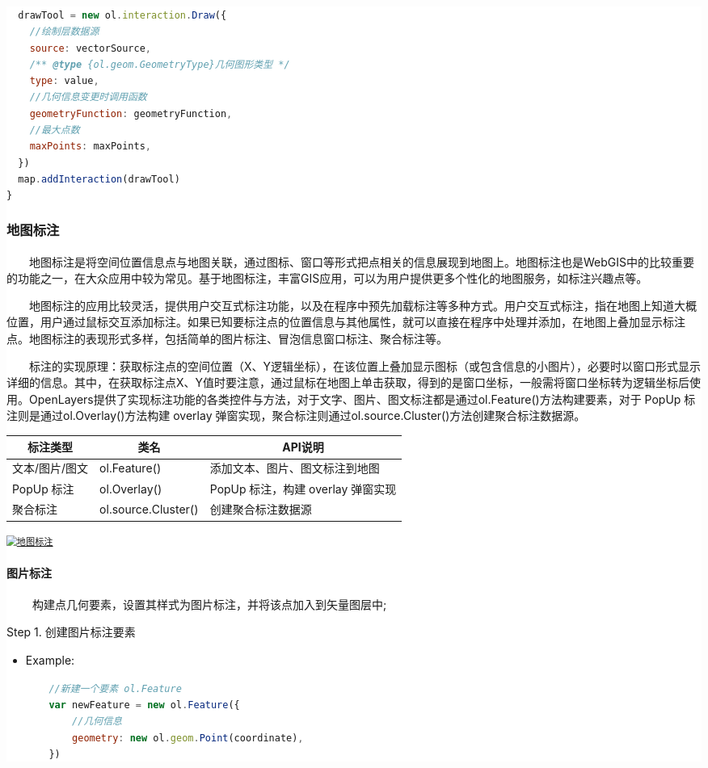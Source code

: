   ```javascript
    drawTool = new ol.interaction.Draw({
      //绘制层数据源
      source: vectorSource,
      /** @type {ol.geom.GeometryType}几何图形类型 */
      type: value,
      //几何信息变更时调用函数
      geometryFunction: geometryFunction,
      //最大点数
      maxPoints: maxPoints,
    })
    map.addInteraction(drawTool)
  }
  ```


### 地图标注

&ensp;&ensp;&ensp;&ensp;地图标注是将空间位置信息点与地图关联，通过图标、窗口等形式把点相关的信息展现到地图上。地图标注也是WebGIS中的比较重要的功能之一，在大众应用中较为常见。基于地图标注，丰富GIS应用，可以为用户提供更多个性化的地图服务，如标注兴趣点等。

&ensp;&ensp;&ensp;&ensp;地图标注的应用比较灵活，提供用户交互式标注功能，以及在程序中预先加载标注等多种方式。用户交互式标注，指在地图上知道大概位置，用户通过鼠标交互添加标注。如果已知要标注点的位置信息与其他属性，就可以直接在程序中处理并添加，在地图上叠加显示标注点。地图标注的表现形式多样，包括简单的图片标注、冒泡信息窗口标注、聚合标注等。

&ensp;&ensp;&ensp;&ensp;标注的实现原理：获取标注点的空间位置（X、Y逻辑坐标），在该位置上叠加显示图标（或包含信息的小图片），必要时以窗口形式显示详细的信息。其中，在获取标注点X、Y值时要注意，通过鼠标在地图上单击获取，得到的是窗口坐标，一般需将窗口坐标转为逻辑坐标后使用。OpenLayers提供了实现标注功能的各类控件与方法，对于文字、图片、图文标注都是通过ol.Feature()方法构建要素，对于 PopUp 标注则是通过ol.Overlay()方法构建 overlay 弹窗实现，聚合标注则通过ol.source.Cluster()方法创建聚合标注数据源。


| 标注类型 |  类名          |     API说明    |
| ------- | -------------- |----------------|
| 文本/图片/图文| ol.Feature() | 添加文本、图片、图文标注到地图 |
| PopUp 标注| ol.Overlay() |  PopUp 标注，构建 overlay 弹窗实现 |
| 聚合标注| ol.source.Cluster() | 创建聚合标注数据源 |

<a href="http://develop.smaryun.com/#/modules/openlayers/Base/MapMark/E01InterActionMapMark" target="_blank">
 <img src="./static/modules/openlayers/source/img/dev/301-地图标注.png" alt="地图标注" style="zoom:80%;" />
</a>


#### 图片标注

  &ensp;&ensp;&ensp;&ensp; 构建点几何要素，设置其样式为图片标注，并将该点加入到矢量图层中;

Step 1. 创建图片标注要素

- Example:

  ```javascript
      //新建一个要素 ol.Feature
      var newFeature = new ol.Feature({
          //几何信息
          geometry: new ol.geom.Point(coordinate),
      })
  ```
